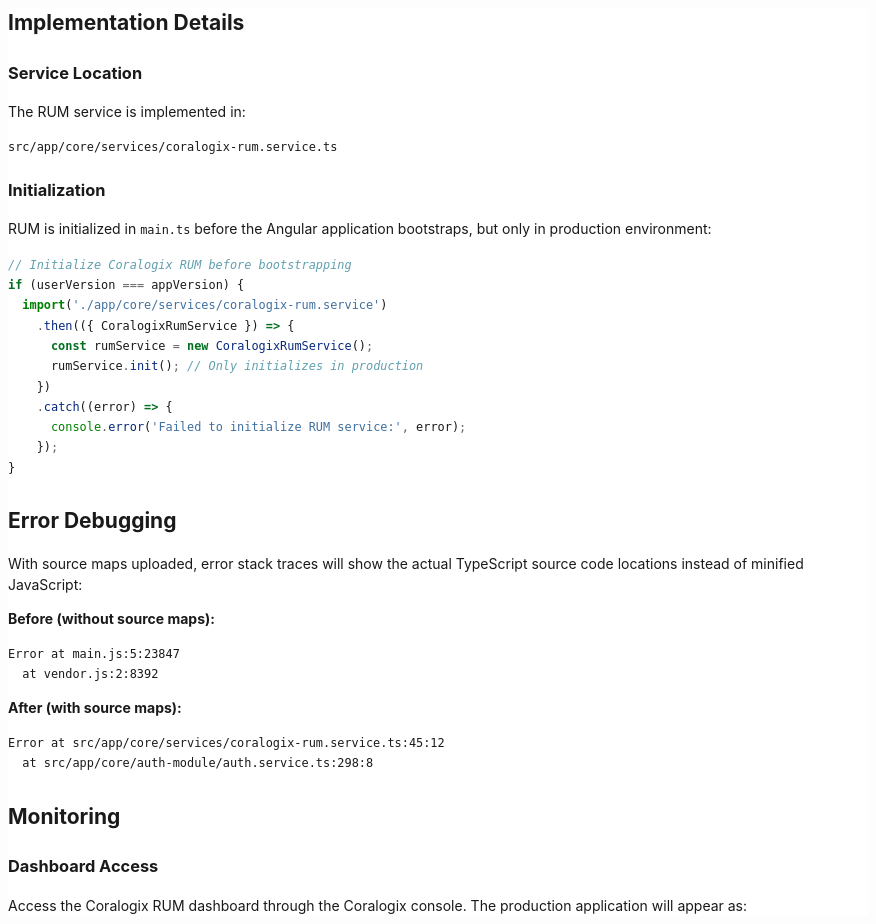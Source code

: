 ## Implementation Details

### Service Location

The RUM service is implemented in:

```
src/app/core/services/coralogix-rum.service.ts
```

### Initialization

RUM is initialized in `main.ts` before the Angular application bootstraps, but only in production environment:

```typescript
// Initialize Coralogix RUM before bootstrapping
if (userVersion === appVersion) {
  import('./app/core/services/coralogix-rum.service')
    .then(({ CoralogixRumService }) => {
      const rumService = new CoralogixRumService();
      rumService.init(); // Only initializes in production
    })
    .catch((error) => {
      console.error('Failed to initialize RUM service:', error);
    });
}
```

## Error Debugging

With source maps uploaded, error stack traces will show the actual TypeScript source code locations instead of minified JavaScript:

**Before (without source maps):**

```
Error at main.js:5:23847
  at vendor.js:2:8392
```

**After (with source maps):**

```
Error at src/app/core/services/coralogix-rum.service.ts:45:12
  at src/app/core/auth-module/auth.service.ts:298:8
```

## Monitoring

### Dashboard Access

Access the Coralogix RUM dashboard through the Coralogix console. The production application will appear as:
